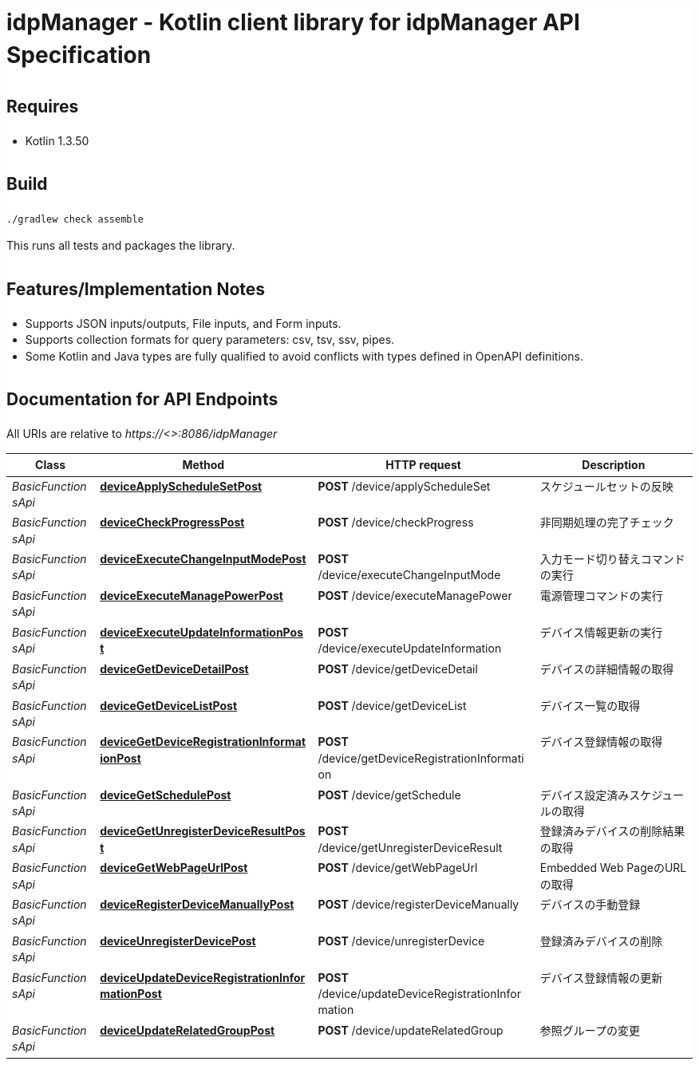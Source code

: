 # idpManager - Kotlin client library for idpManager API Specification

## Requires

* Kotlin 1.3.50

## Build

```
./gradlew check assemble
```

This runs all tests and packages the library.

## Features/Implementation Notes

* Supports JSON inputs/outputs, File inputs, and Form inputs.
* Supports collection formats for query parameters: csv, tsv, ssv, pipes.
* Some Kotlin and Java types are fully qualified to avoid conflicts with types defined in OpenAPI definitions.


<a name="documentation-for-api-endpoints"></a>
## Documentation for API Endpoints

All URIs are relative to *https://<<serviceAddress>>:8086/idpManager*

Class | Method | HTTP request | Description
------------ | ------------- | ------------- | -------------
*BasicFunctionsApi* | [**deviceApplyScheduleSetPost**](docs/BasicFunctionsApi.md#deviceapplyschedulesetpost) | **POST** /device/applyScheduleSet | スケジュールセットの反映
*BasicFunctionsApi* | [**deviceCheckProgressPost**](docs/BasicFunctionsApi.md#devicecheckprogresspost) | **POST** /device/checkProgress | 非同期処理の完了チェック
*BasicFunctionsApi* | [**deviceExecuteChangeInputModePost**](docs/BasicFunctionsApi.md#deviceexecutechangeinputmodepost) | **POST** /device/executeChangeInputMode | 入力モード切り替えコマンドの実行
*BasicFunctionsApi* | [**deviceExecuteManagePowerPost**](docs/BasicFunctionsApi.md#deviceexecutemanagepowerpost) | **POST** /device/executeManagePower | 電源管理コマンドの実行
*BasicFunctionsApi* | [**deviceExecuteUpdateInformationPost**](docs/BasicFunctionsApi.md#deviceexecuteupdateinformationpost) | **POST** /device/executeUpdateInformation | デバイス情報更新の実行
*BasicFunctionsApi* | [**deviceGetDeviceDetailPost**](docs/BasicFunctionsApi.md#devicegetdevicedetailpost) | **POST** /device/getDeviceDetail | デバイスの詳細情報の取得
*BasicFunctionsApi* | [**deviceGetDeviceListPost**](docs/BasicFunctionsApi.md#devicegetdevicelistpost) | **POST** /device/getDeviceList | デバイス一覧の取得
*BasicFunctionsApi* | [**deviceGetDeviceRegistrationInformationPost**](docs/BasicFunctionsApi.md#devicegetdeviceregistrationinformationpost) | **POST** /device/getDeviceRegistrationInformation | デバイス登録情報の取得
*BasicFunctionsApi* | [**deviceGetSchedulePost**](docs/BasicFunctionsApi.md#devicegetschedulepost) | **POST** /device/getSchedule | デバイス設定済みスケジュールの取得
*BasicFunctionsApi* | [**deviceGetUnregisterDeviceResultPost**](docs/BasicFunctionsApi.md#devicegetunregisterdeviceresultpost) | **POST** /device/getUnregisterDeviceResult | 登録済みデバイスの削除結果の取得
*BasicFunctionsApi* | [**deviceGetWebPageUrlPost**](docs/BasicFunctionsApi.md#devicegetwebpageurlpost) | **POST** /device/getWebPageUrl | Embedded Web PageのURLの取得
*BasicFunctionsApi* | [**deviceRegisterDeviceManuallyPost**](docs/BasicFunctionsApi.md#deviceregisterdevicemanuallypost) | **POST** /device/registerDeviceManually | デバイスの手動登録
*BasicFunctionsApi* | [**deviceUnregisterDevicePost**](docs/BasicFunctionsApi.md#deviceunregisterdevicepost) | **POST** /device/unregisterDevice | 登録済みデバイスの削除
*BasicFunctionsApi* | [**deviceUpdateDeviceRegistrationInformationPost**](docs/BasicFunctionsApi.md#deviceupdatedeviceregistrationinformationpost) | **POST** /device/updateDeviceRegistrationInformation | デバイス登録情報の更新
*BasicFunctionsApi* | [**deviceUpdateRelatedGroupPost**](docs/BasicFunctionsApi.md#deviceupdaterelatedgrouppost) | **POST** /device/updateRelatedGroup | 参照グループの変更